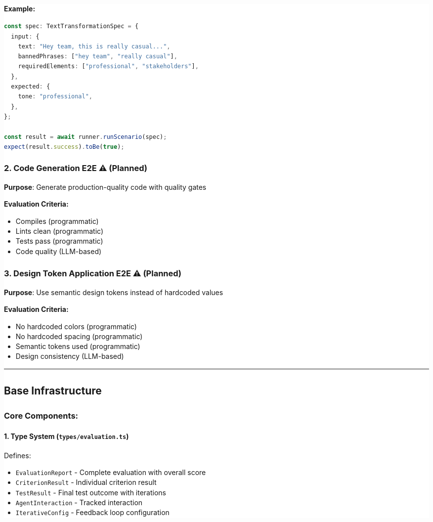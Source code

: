 **Example:**

```typescript
const spec: TextTransformationSpec = {
  input: {
    text: "Hey team, this is really casual...",
    bannedPhrases: ["hey team", "really casual"],
    requiredElements: ["professional", "stakeholders"],
  },
  expected: {
    tone: "professional",
  },
};

const result = await runner.runScenario(spec);
expect(result.success).toBe(true);
```

### 2. **Code Generation E2E** ⚠️ (Planned)

**Purpose**: Generate production-quality code with quality gates

**Evaluation Criteria:**

- Compiles (programmatic)
- Lints clean (programmatic)
- Tests pass (programmatic)
- Code quality (LLM-based)

### 3. **Design Token Application E2E** ⚠️ (Planned)

**Purpose**: Use semantic design tokens instead of hardcoded values

**Evaluation Criteria:**

- No hardcoded colors (programmatic)
- No hardcoded spacing (programmatic)
- Semantic tokens used (programmatic)
- Design consistency (LLM-based)

---

## Base Infrastructure

### Core Components:

#### 1. **Type System** (`types/evaluation.ts`)

Defines:

- `EvaluationReport` - Complete evaluation with overall score
- `CriterionResult` - Individual criterion result
- `TestResult` - Final test outcome with iterations
- `AgentInteraction` - Tracked interaction
- `IterativeConfig` - Feedback loop configuration
